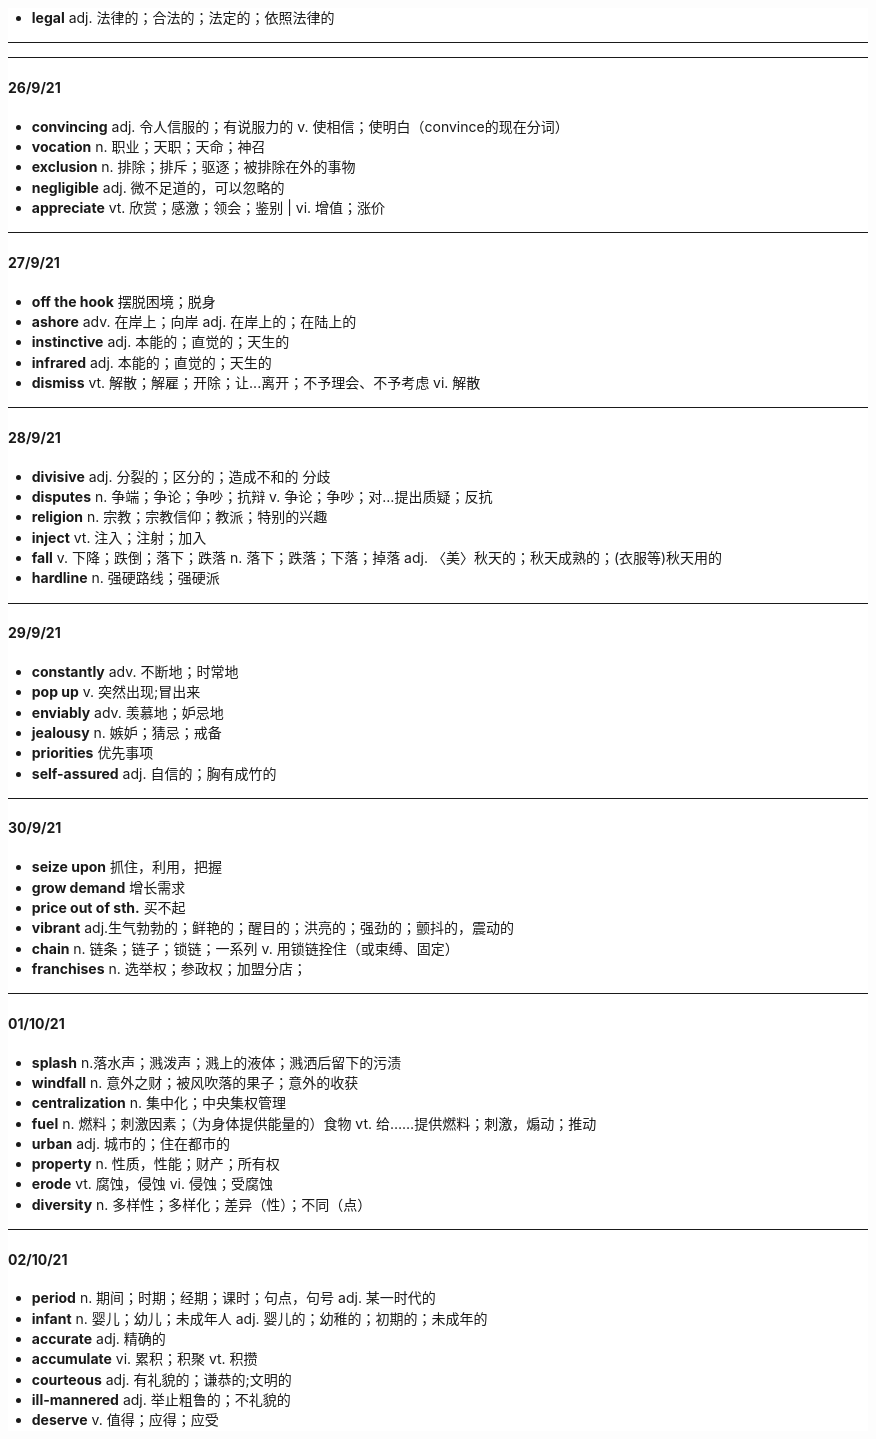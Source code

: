 - **legal** adj. 法律的；合法的；法定的；依照法律的
---
---
 #### 26/9/21
- **convincing**  adj. 令人信服的；有说服力的  v. 使相信；使明白（convince的现在分词）
- **vocation** n. 职业；天职；天命；神召
- **exclusion** n. 排除；排斥；驱逐；被排除在外的事物
- **negligible** adj. 微不足道的，可以忽略的
- **appreciate**  vt. 欣赏；感激；领会；鉴别 | vi. 增值；涨价
---
 #### 27/9/21
- **off the hook** 摆脱困境；脱身
- **ashore** adv. 在岸上；向岸 adj. 在岸上的；在陆上的
- **instinctive** adj. 本能的；直觉的；天生的
- **infrared** adj. 本能的；直觉的；天生的
- **dismiss** vt. 解散；解雇；开除；让...离开；不予理会、不予考虑 vi. 解散
---
 #### 28/9/21
- **divisive** adj. 分裂的；区分的；造成不和的 分歧
- **disputes** n. 争端；争论；争吵；抗辩 v. 争论；争吵；对…提出质疑；反抗
- **religion** n. 宗教；宗教信仰；教派；特别的兴趣
- **inject** vt. 注入；注射；加入
- **fall** v. 下降；跌倒；落下；跌落 n. 落下；跌落；下落；掉落 adj. 〈美〉秋天的；秋天成熟的；(衣服等)秋天用的
- **hardline** n. 强硬路线；强硬派
---
#### 29/9/21
- **constantly** adv. 不断地；时常地
- **pop up** v. 突然出现;冒出来
- **enviably** adv. 羡慕地；妒忌地
- **jealousy** n. 嫉妒；猜忌；戒备
- **priorities** 优先事项
- **self-assured** adj. 自信的；胸有成竹的
---
#### 30/9/21
- **seize upon** 抓住，利用，把握
- **grow demand** 增长需求
- **price out of sth.** 买不起
- **vibrant** adj.生气勃勃的；鲜艳的；醒目的；洪亮的；强劲的；颤抖的，震动的
- **chain** n. 链条；链子；锁链；一系列 v. 用锁链拴住（或束缚、固定）
- **franchises** n. 选举权；参政权；加盟分店；
---
#### 01/10/21
- **splash** n.落水声；溅泼声；溅上的液体；溅洒后留下的污渍
- **windfall** n. 意外之财；被风吹落的果子；意外的收获
- **centralization** n. 集中化；中央集权管理
- **fuel** n. 燃料；刺激因素；（为身体提供能量的）食物 vt. 给……提供燃料；刺激，煽动；推动
- **urban** adj. 城市的；住在都市的
- **property** n. 性质，性能；财产；所有权
- **erode** vt. 腐蚀，侵蚀 vi. 侵蚀；受腐蚀
- **diversity** n. 多样性；多样化；差异（性）；不同（点）
---
#### 02/10/21
- **period** n. 期间；时期；经期；课时；句点，句号 adj. 某一时代的
- **infant** n. 婴儿；幼儿；未成年人 adj. 婴儿的；幼稚的；初期的；未成年的
- **accurate** adj. 精确的
- **accumulate** vi. 累积；积聚  vt. 积攒
- **courteous**  adj. 有礼貌的；谦恭的;文明的
- **ill-mannered**  adj. 举止粗鲁的；不礼貌的
- **deserve** v. 值得；应得；应受